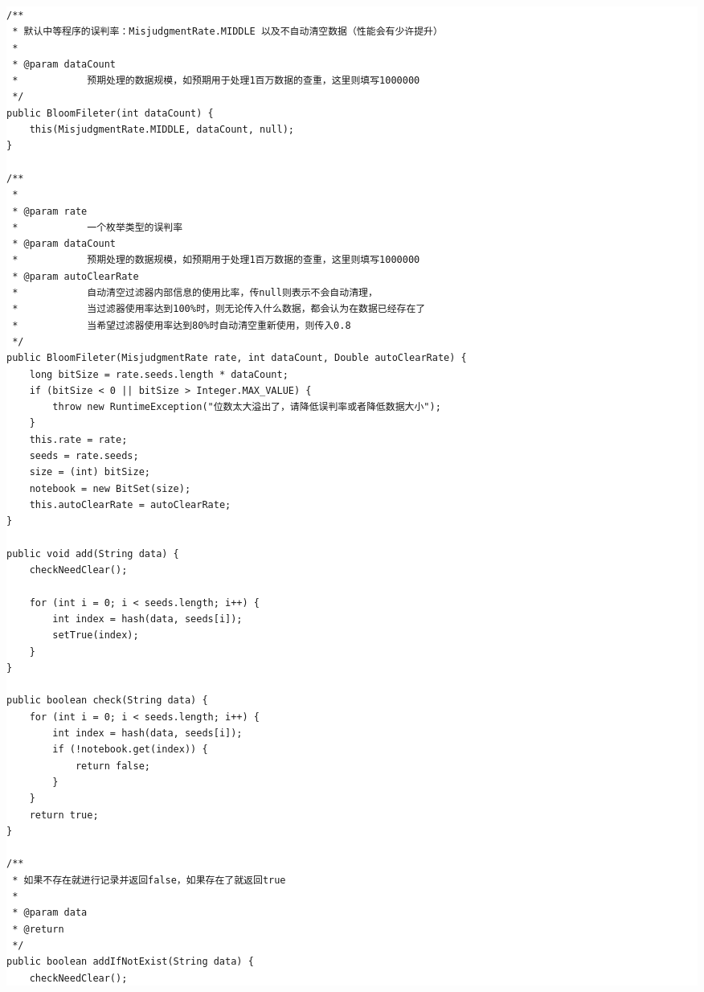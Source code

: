 	/**
	 * 默认中等程序的误判率：MisjudgmentRate.MIDDLE 以及不自动清空数据（性能会有少许提升）
	 * 
	 * @param dataCount
	 *            预期处理的数据规模，如预期用于处理1百万数据的查重，这里则填写1000000
	 */
	public BloomFileter(int dataCount) {
		this(MisjudgmentRate.MIDDLE, dataCount, null);
	}
 
	/**
	 * 
	 * @param rate
	 *            一个枚举类型的误判率
	 * @param dataCount
	 *            预期处理的数据规模，如预期用于处理1百万数据的查重，这里则填写1000000
	 * @param autoClearRate
	 *            自动清空过滤器内部信息的使用比率，传null则表示不会自动清理，
	 *            当过滤器使用率达到100%时，则无论传入什么数据，都会认为在数据已经存在了
	 *            当希望过滤器使用率达到80%时自动清空重新使用，则传入0.8
	 */
	public BloomFileter(MisjudgmentRate rate, int dataCount, Double autoClearRate) {
		long bitSize = rate.seeds.length * dataCount;
		if (bitSize < 0 || bitSize > Integer.MAX_VALUE) {
			throw new RuntimeException("位数太大溢出了，请降低误判率或者降低数据大小");
		}
		this.rate = rate;
		seeds = rate.seeds;
		size = (int) bitSize;
		notebook = new BitSet(size);
		this.autoClearRate = autoClearRate;
	}
 
	public void add(String data) {
		checkNeedClear();
 
		for (int i = 0; i < seeds.length; i++) {
			int index = hash(data, seeds[i]);
			setTrue(index);
		}
	}
 
	public boolean check(String data) {
		for (int i = 0; i < seeds.length; i++) {
			int index = hash(data, seeds[i]);
			if (!notebook.get(index)) {
				return false;
			}
		}
		return true;
	}
 
	/**
	 * 如果不存在就进行记录并返回false，如果存在了就返回true
	 * 
	 * @param data
	 * @return
	 */
	public boolean addIfNotExist(String data) {
		checkNeedClear();
 